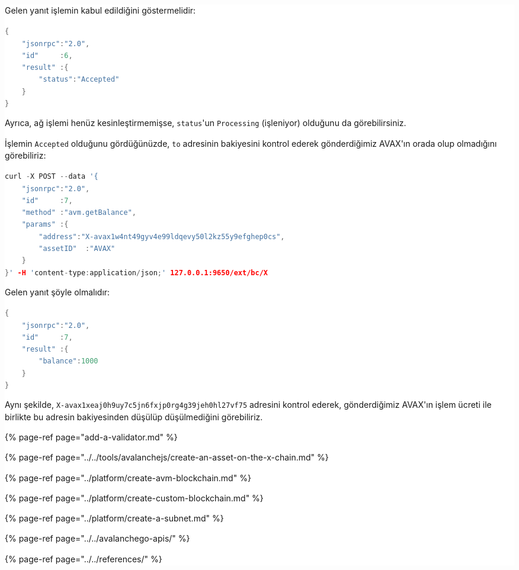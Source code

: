 Gelen yanıt işlemin kabul edildiğini göstermelidir:

```cpp
{
    "jsonrpc":"2.0",
    "id"     :6,
    "result" :{
        "status":"Accepted"
    }
}
```

Ayrıca, ağ işlemi henüz kesinleştirmemişse, `status`'un `Processing` (işleniyor) olduğunu da görebilirsiniz.

İşlemin `Accepted` olduğunu gördüğünüzde, `to` adresinin bakiyesini kontrol ederek gönderdiğimiz AVAX'ın orada olup olmadığını görebiliriz:

```cpp
curl -X POST --data '{
    "jsonrpc":"2.0",
    "id"     :7,
    "method" :"avm.getBalance",
    "params" :{
        "address":"X-avax1w4nt49gyv4e99ldqevy50l2kz55y9efghep0cs",
        "assetID"  :"AVAX"
    }
}' -H 'content-type:application/json;' 127.0.0.1:9650/ext/bc/X
```

Gelen yanıt şöyle olmalıdır:

```cpp
{
    "jsonrpc":"2.0",
    "id"     :7,
    "result" :{
        "balance":1000
    }
}
```

Aynı şekilde, `X-avax1xeaj0h9uy7c5jn6fxjp0rg4g39jeh0hl27vf75` adresini kontrol ederek, gönderdiğimiz AVAX'ın işlem ücreti ile birlikte bu adresin bakiyesinden düşülüp düşülmediğini görebiliriz.

{% page-ref page="add-a-validator.md" %}

{% page-ref page="../../tools/avalanchejs/create-an-asset-on-the-x-chain.md" %}

{% page-ref page="../platform/create-avm-blockchain.md" %}

{% page-ref page="../platform/create-custom-blockchain.md" %}

{% page-ref page="../platform/create-a-subnet.md" %}

{% page-ref page="../../avalanchego-apis/" %}

{% page-ref page="../../references/" %}

